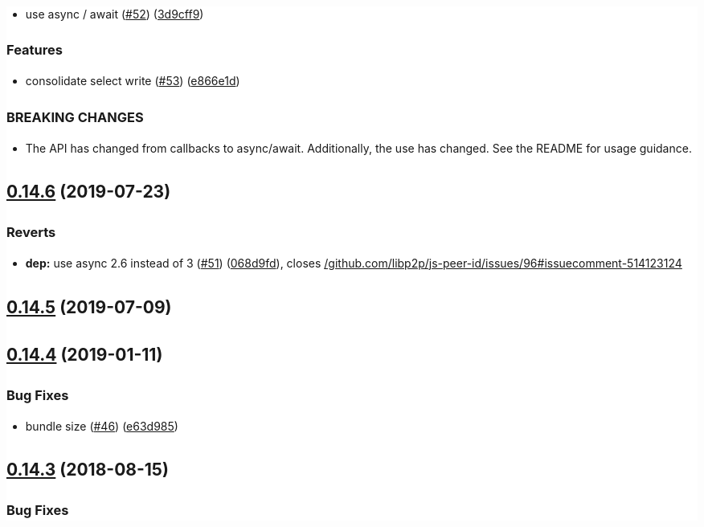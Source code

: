 * use async / await ([#52](https://github.com/multiformats/js-multistream-select/issues/52)) ([3d9cff9](https://github.com/multiformats/js-multistream-select/commit/3d9cff9))


### Features

* consolidate select write ([#53](https://github.com/multiformats/js-multistream-select/issues/53)) ([e866e1d](https://github.com/multiformats/js-multistream-select/commit/e866e1d))


### BREAKING CHANGES

* The API has changed from callbacks to async/await. Additionally, the use has changed. See the README for usage guidance.



<a name="0.14.6"></a>
## [0.14.6](https://github.com/multiformats/js-multistream-select/compare/v0.14.5...v0.14.6) (2019-07-23)


### Reverts

* **dep:** use async 2.6 instead of 3 ([#51](https://github.com/multiformats/js-multistream-select/issues/51)) ([068d9fd](https://github.com/multiformats/js-multistream-select/commit/068d9fd)), closes [/github.com/libp2p/js-peer-id/issues/96#issuecomment-514123124](https://github.com//github.com/libp2p/js-peer-id/issues/96/issues/issuecomment-514123124)



<a name="0.14.5"></a>
## [0.14.5](https://github.com/multiformats/js-multistream-select/compare/v0.14.4...v0.14.5) (2019-07-09)



<a name="0.14.4"></a>
## [0.14.4](https://github.com/multiformats/js-multistream-select/compare/v0.14.3...v0.14.4) (2019-01-11)


### Bug Fixes

* bundle size ([#46](https://github.com/multiformats/js-multistream-select/issues/46)) ([e63d985](https://github.com/multiformats/js-multistream-select/commit/e63d985))



<a name="0.14.3"></a>
## [0.14.3](https://github.com/multiformats/js-multistream-select/compare/v0.14.2...v0.14.3) (2018-08-15)


### Bug Fixes
